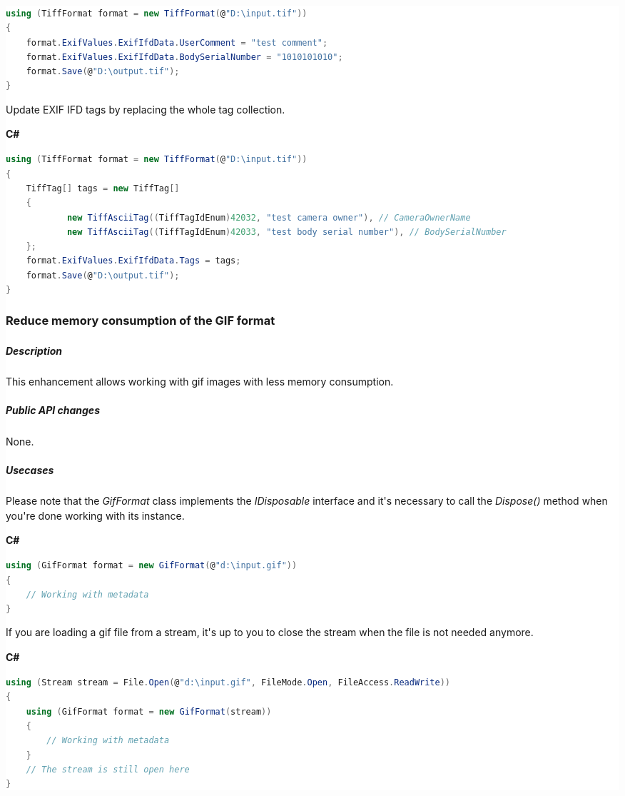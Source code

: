```csharp
using (TiffFormat format = new TiffFormat(@"D:\input.tif"))
{
    format.ExifValues.ExifIfdData.UserComment = "test comment";
    format.ExifValues.ExifIfdData.BodySerialNumber = "1010101010";
    format.Save(@"D:\output.tif");
}
```

Update EXIF IFD tags by replacing the whole tag collection.

**C#**

```csharp
using (TiffFormat format = new TiffFormat(@"D:\input.tif"))
{
    TiffTag[] tags = new TiffTag[]
    {
            new TiffAsciiTag((TiffTagIdEnum)42032, "test camera owner"), // CameraOwnerName
            new TiffAsciiTag((TiffTagIdEnum)42033, "test body serial number"), // BodySerialNumber
    };
    format.ExifValues.ExifIfdData.Tags = tags;
    format.Save(@"D:\output.tif");
}
```

### Reduce memory consumption of the GIF format

##### Description

This enhancement allows working with gif images with less memory consumption.

##### Public API changes

None.

##### Usecases

Please note that the *GifFormat* class implements the *IDisposable* interface and it's necessary to call the *Dispose()* method when you're done working with its instance.

**C#**

```csharp
using (GifFormat format = new GifFormat(@"d:\input.gif"))
{
    // Working with metadata
}
```

If you are loading a gif file from a stream, it's up to you to close the stream when the file is not needed anymore.

**C#**

```csharp
using (Stream stream = File.Open(@"d:\input.gif", FileMode.Open, FileAccess.ReadWrite))
{
    using (GifFormat format = new GifFormat(stream))
    {
        // Working with metadata
    }
    // The stream is still open here
}
```
